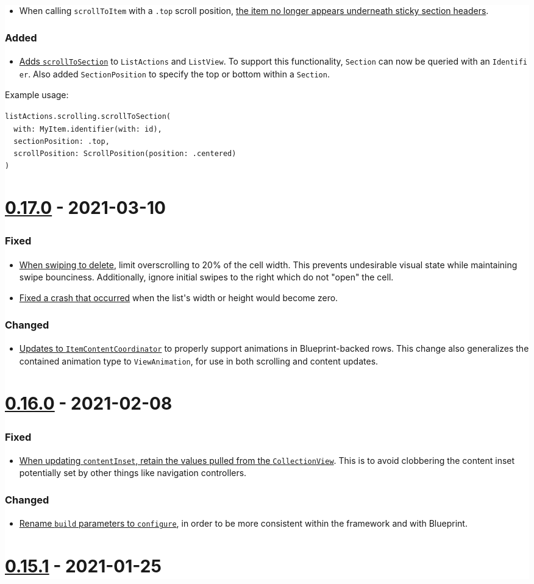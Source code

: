 - When calling `scrollToItem` with a `.top` scroll position, [the item no longer appears underneath sticky section headers](https://github.com/kyleve/Listable/pull/279).

### Added

- [Adds `scrollToSection`](https://github.com/kyleve/Listable/pull/277) to `ListActions` and `ListView`. To support this functionality, `Section` can now be queried with an `Identifier`. Also added `SectionPosition` to specify the top or bottom within a `Section`.

Example usage:

```
listActions.scrolling.scrollToSection(
  with: MyItem.identifier(with: id),
  sectionPosition: .top,
  scrollPosition: ScrollPosition(position: .centered)
)
```

# [0.17.0] - 2021-03-10

### Fixed

- [When swiping to delete](https://github.com/kyleve/Listable/pull/270), limit overscrolling to 20% of the cell width. This prevents undesirable visual state while maintaining swipe bounciness. Additionally, ignore initial swipes to the right which do not "open" the cell.

- [Fixed a crash that occurred](https://github.com/kyleve/Listable/pull/271) when the list's width or height would become zero.

### Changed

- [Updates to `ItemContentCoordinator`](https://github.com/kyleve/Listable/pull/274) to properly support animations in Blueprint-backed rows. This change also generalizes the contained animation type to `ViewAnimation`, for use in both scrolling and content updates.

# [0.16.0] - 2021-02-08

### Fixed

- [When updating `contentInset`, retain the values pulled from the `CollectionView`](https://github.com/kyleve/Listable/pull/267). This is to avoid clobbering the content inset potentially set by other things like navigation controllers.

### Changed

- [Rename `build` parameters to `configure`](https://github.com/kyleve/Listable/pull/262), in order to be more consistent within the framework and with Blueprint.

# [0.15.1] - 2021-01-25


[Main]: https://github.com/square/Listable/compare/16.4.0...main
[16.4.0]: https://github.com/square/Listable/compare/16.3.0...16.4.0
[16.3.0]: https://github.com/square/Listable/compare/16.2.0...16.3.0
[16.2.0]: https://github.com/square/Listable/compare/16.1.0...16.2.0
[16.1.0]: https://github.com/square/Listable/compare/16.0.4...16.1.0
[16.0.4]: https://github.com/square/Listable/compare/16.0.3...16.0.4
[16.0.3]: https://github.com/square/Listable/compare/16.0.2...16.0.3
[16.0.2]: https://github.com/square/Listable/compare/16.0.1...16.0.2
[16.0.1]: https://github.com/square/Listable/compare/16.0.0...16.0.1
[16.0.0]: https://github.com/square/Listable/compare/15.0.2...16.0.0
[15.0.2]: https://github.com/square/Listable/compare/15.0.1...15.0.2
[15.0.1]: https://github.com/square/Listable/compare/15.0.0...15.0.1
[15.0.0]: https://github.com/square/Listable/compare/14.5.0...15.0.0
[14.5.0]: https://github.com/square/Listable/compare/14.4.1...14.5.0
[14.4.1]: https://github.com/square/Listable/compare/14.4.0...14.4.1
[14.4.0]: https://github.com/square/Listable/compare/14.3.1...14.4.0
[14.3.1]: https://github.com/square/Listable/compare/14.3.0...14.3.1
[14.3.0]: https://github.com/square/Listable/compare/14.2.0...14.3.0
[14.2.0]: https://github.com/square/Listable/compare/14.1.0...14.2.0
[14.1.0]: https://github.com/square/Listable/compare/14.0.3...14.1.0
[14.0.3]: https://github.com/square/Listable/compare/14.0.2...14.0.3
[14.0.2]: https://github.com/square/Listable/compare/14.0.1...14.0.2
[14.0.1]: https://github.com/square/Listable/compare/14.0.0...14.0.1
[14.0.0]: https://github.com/square/Listable/compare/13.1.0...14.0.0
[13.1.0]: https://github.com/square/Listable/compare/13.0.0...13.1.0
[13.0.0]: https://github.com/square/Listable/compare/12.0.0...13.0.0
[12.0.0]: https://github.com/square/Listable/compare/11.0.0...12.0.0
[11.0.0]: https://github.com/square/Listable/compare/10.3.1...11.0.0
[10.3.1]: https://github.com/square/Listable/compare/10.3.0...10.3.1
[10.3.0]: https://github.com/square/Listable/compare/10.2.0...10.3.0
[10.2.0]: https://github.com/square/Listable/compare/10.1.0...10.2.0
[10.1.0]: https://github.com/square/Listable/compare/10.0.1...10.1.0
[10.0.1]: https://github.com/square/Listable/compare/10.0.0...10.0.1
[10.0.0]: https://github.com/square/Listable/compare/9.0.0...10.0.0
[9.0.0]: https://github.com/square/Listable/compare/8.2.0...9.0.0
[8.2.0]: https://github.com/square/Listable/compare/8.1.2...8.2.0
[8.1.2]: https://github.com/square/Listable/compare/8.1.1...8.1.2
[8.1.1]: https://github.com/square/Listable/compare/8.1.0...8.1.1
[8.1.0]: https://github.com/square/Listable/compare/8.0.5...8.1.0
[8.0.5]: https://github.com/square/Listable/compare/8.0.4...8.0.5
[8.0.4]: https://github.com/square/Listable/compare/8.0.3...8.0.4
[8.0.3]: https://github.com/square/Listable/compare/8.0.2...8.0.3
[8.0.2]: https://github.com/square/Listable/compare/8.0.1...8.0.2
[8.0.1]: https://github.com/square/Listable/compare/8.0.0...8.0.1
[8.0.0]: https://github.com/square/Listable/compare/7.2.0...8.0.0
[7.2.0]: https://github.com/square/Listable/compare/7.1.2...7.2.0
[7.1.2]: https://github.com/square/Listable/compare/7.1.1...7.1.2
[7.1.1]: https://github.com/square/Listable/compare/7.1.0...7.1.1
[7.1.0]: https://github.com/square/Listable/compare/7.0.0...7.1.0
[7.0.0]: https://github.com/square/Listable/compare/6.0.0...7.0.0
[6.0.0]: https://github.com/square/Listable/compare/5.2.1...6.0.0
[5.2.1]: https://github.com/square/Listable/compare/5.2.0...5.2.1
[5.2.0]: https://github.com/square/Listable/compare/5.1.0...5.2.0
[5.1.0]: https://github.com/square/Listable/compare/5.0.1...5.1.0
[5.0.1]: https://github.com/square/Listable/compare/5.0.0...5.0.1
[5.0.0]: https://github.com/square/Listable/compare/4.4.0...5.0.0
[4.4.0]: https://github.com/square/Listable/compare/4.3.1...4.4.0
[4.3.1]: https://github.com/square/Listable/compare/4.3.0...4.3.1
[4.3.0]: https://github.com/square/Listable/compare/4.2.0...4.3.0
[4.2.0]: https://github.com/square/Listable/compare/4.1.0...4.2.0
[4.1.0]: https://github.com/square/Listable/compare/4.0.0...4.1.0
[4.0.0]: https://github.com/square/Listable/compare/3.2.1...4.0.0
[3.2.1]: https://github.com/square/Listable/compare/3.2.0...3.2.1
[3.2.0]: https://github.com/square/Listable/compare/3.1.0...3.2.0
[3.1.0]: https://github.com/square/Listable/compare/3.0.0...3.1.0
[3.0.0]: https://github.com/square/Listable/compare/2.0.0...3.0.0
[2.0.0]: https://github.com/square/Listable/compare/1.0.2...2.0.0
[1.0.2]: https://github.com/square/Listable/compare/1.0.1...1.0.2
[1.0.1]: https://github.com/square/Listable/compare/1.0.0...1.0.1
[1.0.0]: https://github.com/square/Listable/compare/0.30.1...1.0.0
[0.30.1]: https://github.com/square/Listable/compare/0.30.0...0.30.1
[0.30.0]: https://github.com/square/Listable/compare/0.29.3...0.30.0
[0.29.3]: https://github.com/square/Listable/compare/0.29.2...0.29.3
[0.29.2]: https://github.com/square/Listable/compare/0.29.1...0.29.2
[0.29.1]: https://github.com/square/Listable/compare/0.29.0...0.29.1
[0.29.0]: https://github.com/square/Listable/compare/0.28.0...0.29.0
[0.28.0]: https://github.com/square/Listable/compare/0.27.1...0.28.0
[0.27.1]: https://github.com/square/Listable/compare/0.27.0...0.27.1
[0.27.0]: https://github.com/square/Listable/compare/0.26.1...0.27.0
[0.26.1]: https://github.com/square/Listable/compare/0.26.0...0.26.1
[0.26.0]: https://github.com/square/Listable/compare/0.25.1...0.26.0
[0.25.0]: https://github.com/square/Listable/compare/0.25.0...0.25.1
[0.25.0]: https://github.com/square/Listable/compare/0.24.0...0.25.0
[0.24.0]: https://github.com/square/Listable/compare/0.23.2...0.24.0
[0.23.2]: https://github.com/square/Listable/compare/0.23.1...0.23.2
[0.23.1]: https://github.com/square/Listable/compare/0.23.0...0.23.1
[0.23.0]: https://github.com/square/Listable/compare/0.22.2...0.23.0
[0.22.2]: https://github.com/square/Listable/compare/0.22.1...0.22.2
[0.22.1]: https://github.com/square/Listable/compare/0.22.0...0.22.1
[0.22.0]: https://github.com/square/Listable/compare/0.21.0...0.22.0
[0.21.0]: https://github.com/square/Listable/compare/0.20.2...0.21.0
[0.20.2]: https://github.com/square/Listable/compare/0.20.1...0.20.2
[0.20.1]: https://github.com/square/Listable/compare/0.20.0...0.20.1
[0.20.0]: https://github.com/square/Listable/compare/0.19.0...0.20.0
[0.19.0]: https://github.com/square/Listable/compare/0.18.0...0.19.0
[0.18.0]: https://github.com/square/Listable/compare/0.17.0...0.18.0
[0.17.0]: https://github.com/square/Listable/compare/0.16.0...0.17.0
[0.16.0]: https://github.com/square/Listable/compare/0.15.1...0.16.0
[0.15.1]: https://github.com/square/Listable/compare/0.15.0...0.15.1
[0.15.0]: https://github.com/square/Listable/compare/0.14.2...0.15.0
[0.14.1]: https://github.com/square/Listable/compare/0.14.1...0.14.2
[0.14.1]: https://github.com/square/Listable/compare/0.13.0...0.14.1
[0.13.0]: https://github.com/square/Listable/compare/0.12.1...0.13.0
[0.12.1]: https://github.com/square/Listable/compare/0.12.0...0.12.1
[0.12.0]: https://github.com/square/Listable/compare/0.11.0...0.12.0
[0.11.0]: https://github.com/square/Listable/compare/0.10.1...0.11.0
[0.10.1]: https://github.com/square/Listable/compare/0.10.0...0.10.1
[0.10.0]: https://github.com/square/Listable/compare/0.9.0...0.10.0